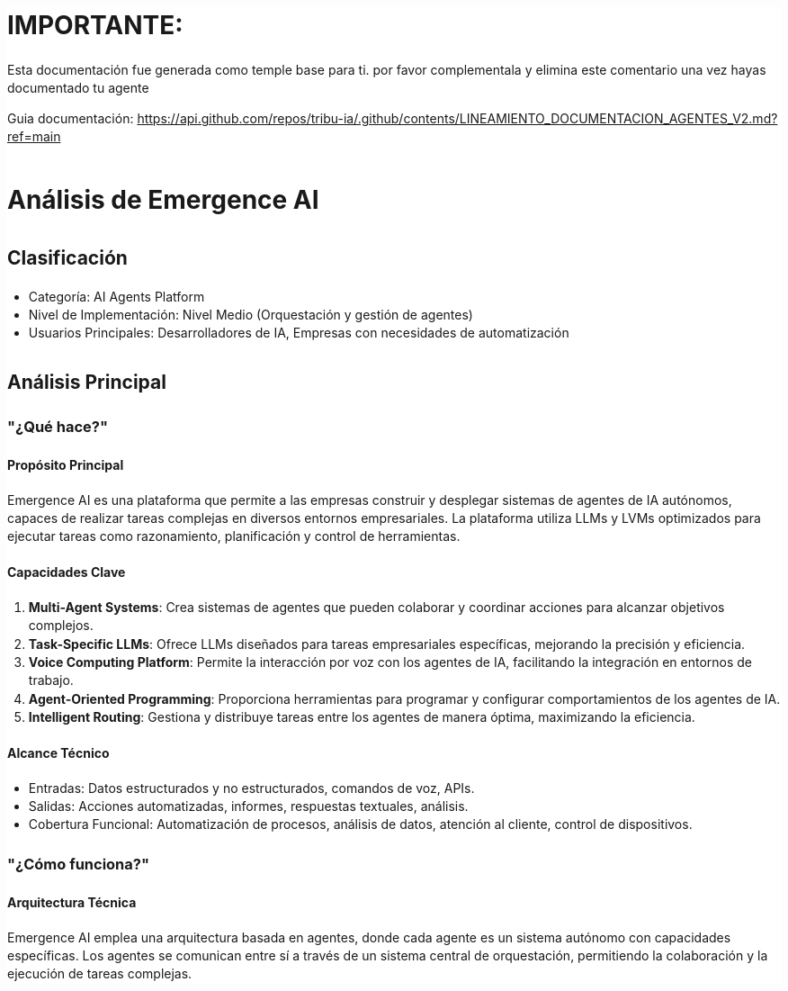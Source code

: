 # IMPORTANTE:

Esta documentación fue generada como temple base para ti. por favor complementala y elimina este comentario una vez hayas documentado tu agente

Guia documentación: https://api.github.com/repos/tribu-ia/.github/contents/LINEAMIENTO_DOCUMENTACION_AGENTES_V2.md?ref=main


# Análisis de Emergence AI

## Clasificación
- Categoría: AI Agents Platform
- Nivel de Implementación: Nivel Medio (Orquestación y gestión de agentes)
- Usuarios Principales: Desarrolladores de IA, Empresas con necesidades de automatización

## Análisis Principal

### "¿Qué hace?"

#### Propósito Principal
Emergence AI es una plataforma que permite a las empresas construir y desplegar sistemas de agentes de IA autónomos, capaces de realizar tareas complejas en diversos entornos empresariales. La plataforma utiliza LLMs y LVMs optimizados para ejecutar tareas como razonamiento, planificación y control de herramientas.

#### Capacidades Clave
1. **Multi-Agent Systems**: Crea sistemas de agentes que pueden colaborar y coordinar acciones para alcanzar objetivos complejos.
2. **Task-Specific LLMs**: Ofrece LLMs diseñados para tareas empresariales específicas, mejorando la precisión y eficiencia.
3. **Voice Computing Platform**: Permite la interacción por voz con los agentes de IA, facilitando la integración en entornos de trabajo.
4. **Agent-Oriented Programming**: Proporciona herramientas para programar y configurar comportamientos de los agentes de IA.
5. **Intelligent Routing**: Gestiona y distribuye tareas entre los agentes de manera óptima, maximizando la eficiencia.

#### Alcance Técnico
- Entradas: Datos estructurados y no estructurados, comandos de voz, APIs.
- Salidas: Acciones automatizadas, informes, respuestas textuales, análisis.
- Cobertura Funcional: Automatización de procesos, análisis de datos, atención al cliente, control de dispositivos.

### "¿Cómo funciona?"

#### Arquitectura Técnica
Emergence AI emplea una arquitectura basada en agentes, donde cada agente es un sistema autónomo con capacidades específicas. Los agentes se comunican entre sí a través de un sistema central de orquestación, permitiendo la colaboración y la ejecución de tareas complejas.
